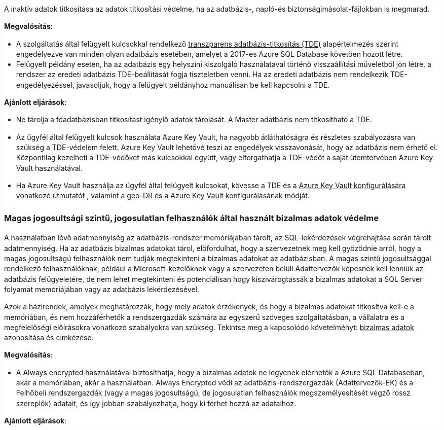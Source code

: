A inaktív adatok titkosítása az adatok titkosítási védelme, ha az adatbázis-, napló-és biztonságimásolat-fájlokban is megmarad.

**Megvalósítás**:

- A szolgáltatás által felügyelt kulcsokkal rendelkező [transzparens adatbázis-titkosítás (TDE)](transparent-data-encryption-azure-sql.md) alapértelmezés szerint engedélyezve van minden olyan adatbázis esetében, amelyet a 2017-es Azure SQL Database követően hozott létre.
- Felügyelt példány esetén, ha az adatbázis egy helyszíni kiszolgáló használatával történő visszaállítási műveletből jön létre, a rendszer az eredeti adatbázis TDE-beállítását fogja tiszteletben venni. Ha az eredeti adatbázis nem rendelkezik TDE-engedélyezéssel, javasoljuk, hogy a felügyelt példányhoz manuálisan be kell kapcsolni a TDE.

**Ajánlott eljárások**:

- Ne tárolja a főadatbázisban titkosítást igénylő adatok tárolását. A Master adatbázis nem titkosítható a TDE.

- Az ügyfél által felügyelt kulcsok használata Azure Key Vault, ha nagyobb átláthatóságra és részletes szabályozásra van szükség a TDE-védelem felett. Azure Key Vault lehetővé teszi az engedélyek visszavonását, hogy az adatbázis nem érhető el. Központilag kezelheti a TDE-védőket más kulcsokkal együtt, vagy elforgathatja a TDE-védőt a saját ütemtervében Azure Key Vault használatával.

- Ha Azure Key Vault használja az ügyfél által felügyelt kulcsokat, kövesse a TDE és a [Azure Key Vault konfigurálására vonatkozó útmutatót](transparent-data-encryption-byok-azure-sql.md#recommendations-when-configuring-akv) , valamint a [geo-DR és a Azure Key Vault konfigurálásának módját](transparent-data-encryption-byok-azure-sql.md#geo-dr-and-customer-managed-tde).

### <a name="protect-sensitive-data-in-use-from-high-privileged-unauthorized-users"></a>Magas jogosultsági szintű, jogosulatlan felhasználók által használt bizalmas adatok védelme

A használatban lévő adatmennyiség az adatbázis-rendszer memóriájában tárolt, az SQL-lekérdezések végrehajtása során tárolt adatmennyiség. Ha az adatbázis bizalmas adatokat tárol, előfordulhat, hogy a szervezetnek meg kell győződnie arról, hogy a magas jogosultságú felhasználók nem tudják megtekinteni a bizalmas adatokat az adatbázisban. A magas szintű jogosultsággal rendelkező felhasználóknak, például a Microsoft-kezelőknek vagy a szervezeten belüli Adattervezők képesnek kell lenniük az adatbázis felügyeletére, de nem lehet megtekinteni és potenciálisan hogy kiszivárogtassák a bizalmas adatokat a SQL Server folyamat memóriájában vagy az adatbázis lekérdezésével.

Azok a házirendek, amelyek meghatározzák, hogy mely adatok érzékenyek, és hogy a bizalmas adatokat titkosítva kell-e a memóriában, és nem hozzáférhetők a rendszergazdák számára az egyszerű szöveges szolgáltatásban, a vállalatra és a megfelelőségi előírásokra vonatkozó szabályokra van szükség. Tekintse meg a kapcsolódó követelményt: [bizalmas adatok azonosítása és címkézése](#identify-and-tag-sensitive-data).

**Megvalósítás**:

- A [Always encrypted](https://docs.microsoft.com/sql/relational-databases/security/encryption/always-encrypted-database-engine) használatával biztosíthatja, hogy a bizalmas adatok ne legyenek elérhetők a Azure SQL Databaseban, akár a memóriában, akár a használatban. Always Encrypted védi az adatbázis-rendszergazdák (Adattervezők-EK) és a Felhőbeli rendszergazdák (vagy a magas jogosultságú, de jogosulatlan felhasználók megszemélyesítését végző rossz szereplők) adatait, és így jobban szabályozhatja, hogy ki férhet hozzá az adataihoz.

**Ajánlott eljárások**:
